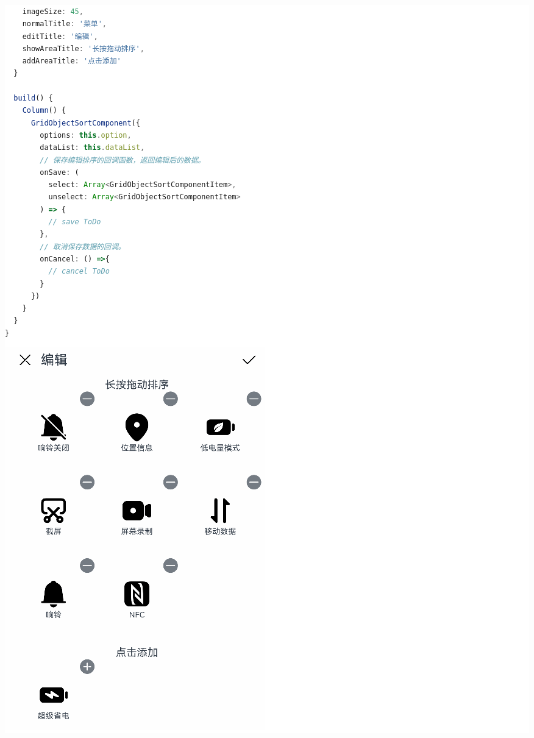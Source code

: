 ```ts
    imageSize: 45,
    normalTitle: '菜单',
    editTitle: '编辑',
    showAreaTitle: '长按拖动排序',
    addAreaTitle: '点击添加'
  }

  build() {
    Column() {
      GridObjectSortComponent({
        options: this.option,
        dataList: this.dataList,
        // 保存编辑排序的回调函数，返回编辑后的数据。
        onSave: (
          select: Array<GridObjectSortComponentItem>,
          unselect: Array<GridObjectSortComponentItem>
        ) => {
          // save ToDo
        },
        // 取消保存数据的回调。
        onCancel: () =>{
          // cancel ToDo
        }
      })
    }
  }
}
```

![GridObjectSortComponent](figures/GridObjectSortComponent.gif)